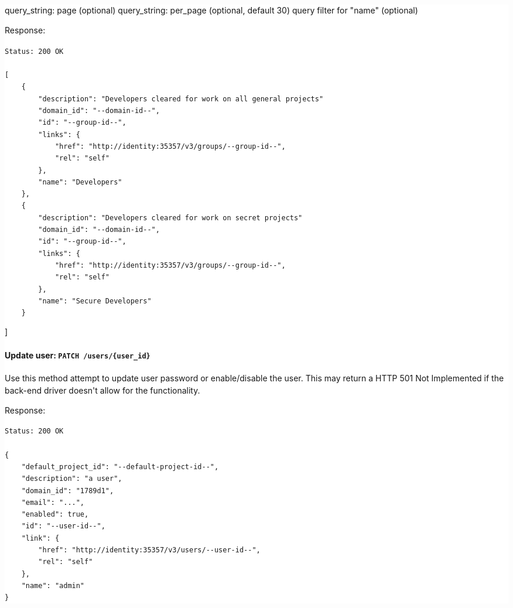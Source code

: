 query_string: page (optional)
query_string: per_page (optional, default 30)
query filter for "name" (optional)

Response:

    Status: 200 OK

    [
        {
            "description": "Developers cleared for work on all general projects"
            "domain_id": "--domain-id--",
            "id": "--group-id--",
            "links": {
                "href": "http://identity:35357/v3/groups/--group-id--",
                "rel": "self"
            },
            "name": "Developers"
        },
        {
            "description": "Developers cleared for work on secret projects"
            "domain_id": "--domain-id--",
            "id": "--group-id--",
            "links": {
                "href": "http://identity:35357/v3/groups/--group-id--",
                "rel": "self"
            },
            "name": "Secure Developers"
        }
   ]

#### Update user: `PATCH /users/{user_id}`

Use this method attempt to update user password or enable/disable the user.
This may return a HTTP 501 Not Implemented if the back-end driver doesn't allow
for the functionality.

Response:

    Status: 200 OK

    {
        "default_project_id": "--default-project-id--",
        "description": "a user",
        "domain_id": "1789d1",
        "email": "...",
        "enabled": true,
        "id": "--user-id--",
        "link": {
            "href": "http://identity:35357/v3/users/--user-id--",
            "rel": "self"
        },
        "name": "admin"
    }
